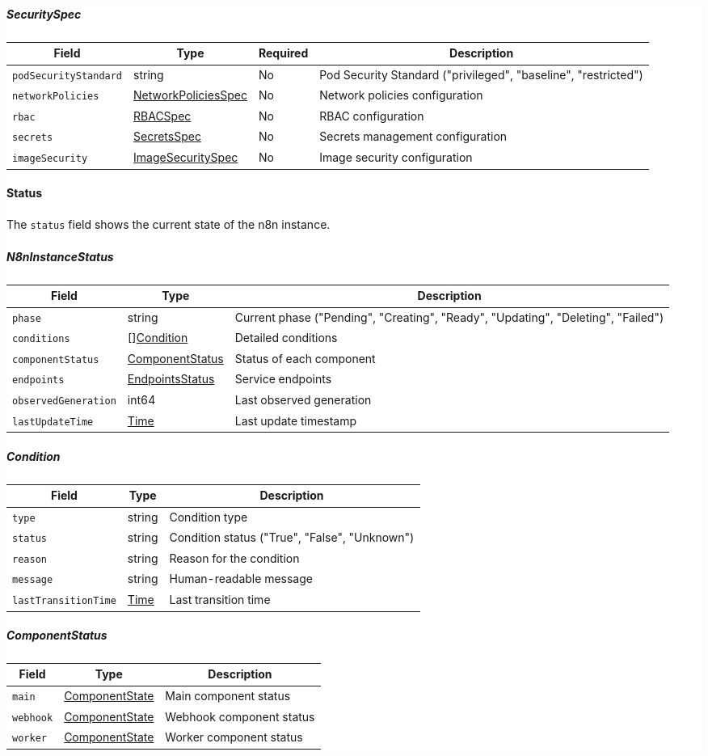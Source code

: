 ##### SecuritySpec

| Field | Type | Required | Description |
|-------|------|----------|-------------|
| `podSecurityStandard` | string | No | Pod Security Standard ("privileged", "baseline", "restricted") |
| `networkPolicies` | [NetworkPoliciesSpec](#networkpoliciesspec) | No | Network policies configuration |
| `rbac` | [RBACSpec](#rbacspec) | No | RBAC configuration |
| `secrets` | [SecretsSpec](#secretsspec) | No | Secrets management configuration |
| `imageSecurity` | [ImageSecuritySpec](#imagesecurityspec) | No | Image security configuration |

#### Status

The `status` field shows the current state of the n8n instance.

##### N8nInstanceStatus

| Field | Type | Description |
|-------|------|-------------|
| `phase` | string | Current phase ("Pending", "Creating", "Ready", "Updating", "Deleting", "Failed") |
| `conditions` | [][Condition](#condition) | Detailed conditions |
| `componentStatus` | [ComponentStatus](#componentstatus) | Status of each component |
| `endpoints` | [EndpointsStatus](#endpointsstatus) | Service endpoints |
| `observedGeneration` | int64 | Last observed generation |
| `lastUpdateTime` | [Time](https://kubernetes.io/docs/reference/generated/kubernetes-api/v1.28/#time-v1-meta) | Last update timestamp |

##### Condition

| Field | Type | Description |
|-------|------|-------------|
| `type` | string | Condition type |
| `status` | string | Condition status ("True", "False", "Unknown") |
| `reason` | string | Reason for the condition |
| `message` | string | Human-readable message |
| `lastTransitionTime` | [Time](https://kubernetes.io/docs/reference/generated/kubernetes-api/v1.28/#time-v1-meta) | Last transition time |

##### ComponentStatus

| Field | Type | Description |
|-------|------|-------------|
| `main` | [ComponentState](#componentstate) | Main component status |
| `webhook` | [ComponentState](#componentstate) | Webhook component status |
| `worker` | [ComponentState](#componentstate) | Worker component status |
